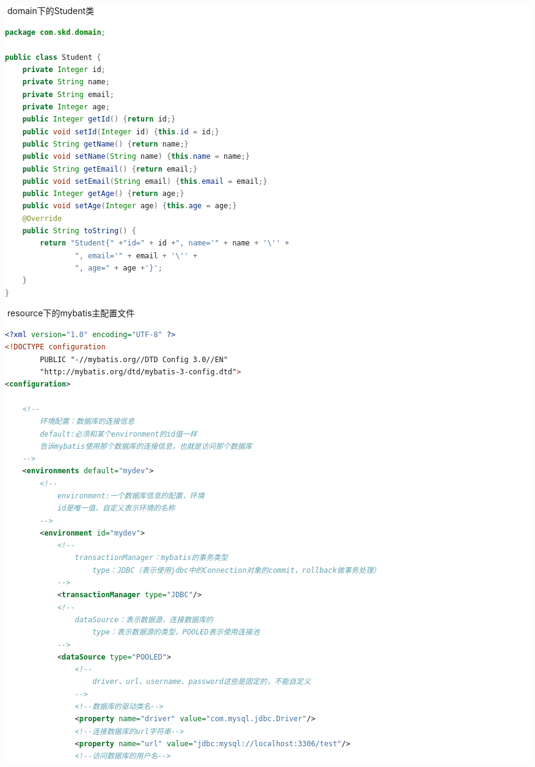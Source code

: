​	domain下的Student类

```java
package com.skd.domain;

public class Student {
    private Integer id;
    private String name;
    private String email;
    private Integer age;
    public Integer getId() {return id;}
    public void setId(Integer id) {this.id = id;}
    public String getName() {return name;}
    public void setName(String name) {this.name = name;}
    public String getEmail() {return email;}
    public void setEmail(String email) {this.email = email;}
    public Integer getAge() {return age;}
    public void setAge(Integer age) {this.age = age;}
    @Override
    public String toString() {
        return "Student{" +"id=" + id +", name='" + name + '\'' +
                ", email='" + email + '\'' +
                ", age=" + age +'}';
    }
}
```

​	resource下的mybatis主配置文件

```xml
<?xml version="1.0" encoding="UTF-8" ?>
<!DOCTYPE configuration
        PUBLIC "-//mybatis.org//DTD Config 3.0//EN"
        "http://mybatis.org/dtd/mybatis-3-config.dtd">
<configuration>

    <!--
        环境配置：数据库的连接信息
        default:必须和某个environment的id值一样
        告诉mybatis使用那个数据库的连接信息，也就是访问那个数据库
    -->
    <environments default="mydev">
        <!--
            environment:一个数据库信息的配置，环境
            id是唯一值，自定义表示环境的名称
        -->
        <environment id="mydev">
            <!--
                transactionManager：mybatis的事务类型
                    type：JDBC（表示使用jdbc中的Connection对象的commit，rollback做事务处理）
            -->
            <transactionManager type="JDBC"/>
            <!--
                dataSource：表示数据源，连接数据库的
                    type：表示数据源的类型，POOLED表示使用连接池
            -->
            <dataSource type="POOLED">
                <!--
                    driver、url、username、password这些是固定的，不能自定义
                -->
                <!--数据库的驱动类名-->
                <property name="driver" value="com.mysql.jdbc.Driver"/>
                <!--连接数据库的url字符串-->
                <property name="url" value="jdbc:mysql://localhost:3306/test"/>
                <!--访问数据库的用户名-->
```